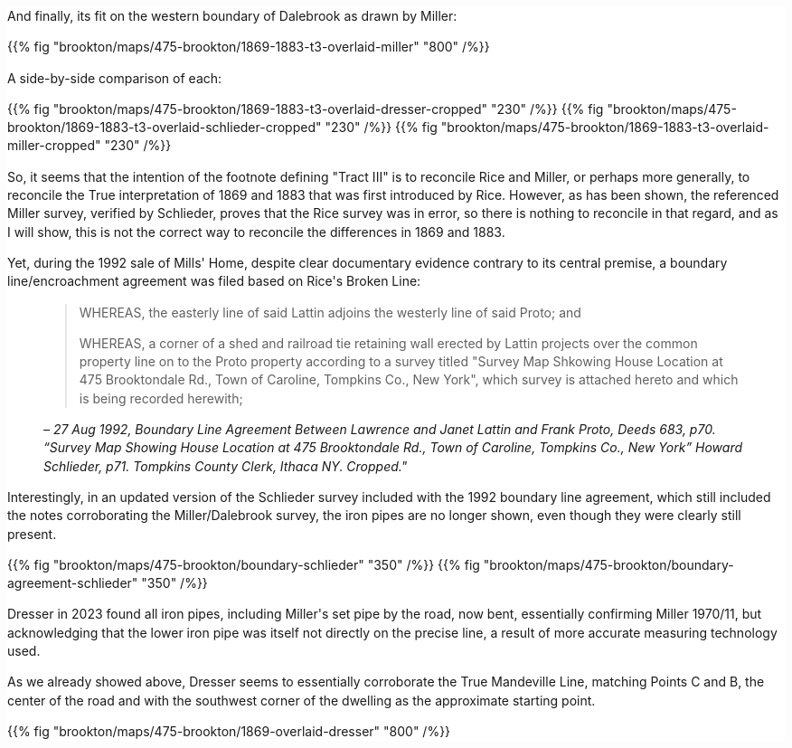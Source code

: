 And finally, its fit on the western boundary of Dalebrook as drawn by Miller:

{{% fig "brookton/maps/475-brookton/1869-1883-t3-overlaid-miller" "800" /%}}

A side-by-side comparison of each: 

<div class="cols">
{{% fig "brookton/maps/475-brookton/1869-1883-t3-overlaid-dresser-cropped" "230" /%}}
{{% fig "brookton/maps/475-brookton/1869-1883-t3-overlaid-schlieder-cropped" "230" /%}}
{{% fig "brookton/maps/475-brookton/1869-1883-t3-overlaid-miller-cropped" "230" /%}}
</div>

So, it seems that the intention of the footnote defining "Tract III" is to reconcile Rice and Miller, or perhaps more generally, to reconcile the True interpretation of 1869 and 1883 that was first introduced by Rice. However, as has been shown, the referenced Miller survey, verified by Schlieder, proves that the Rice survey was in error, so there is nothing to reconcile in that regard, and as I will show, this is not the correct way to reconcile the differences in 1869 and 1883. 

Yet, during the 1992 sale of Mills' Home, despite clear documentary evidence contrary to its central premise, a boundary line/encroachment agreement was filed based on Rice's Broken Line:

<figure>

> WHEREAS, the easterly line of said Lattin adjoins the westerly line of said Proto; and 
>
> WHEREAS, a corner of a shed and railroad tie retaining wall erected by Lattin projects over the common property line on to the Proto property according to a survey titled "Survey Map Shkowing House Location at 475 Brooktondale Rd., Town of Caroline, Tompkins Co., New York", which survey is attached hereto and which is being recorded herewith;

<figcaption>
<cite> 
– 27 Aug 1992, Boundary Line Agreement Between Lawrence and Janet Lattin and Frank Proto, Deeds 683, p70. “Survey Map Showing House Location at 475 Brooktondale Rd., Town of Caroline, Tompkins Co., New York”  Howard Schlieder, p71. Tompkins County Clerk, Ithaca NY. Cropped."
</cite>
</figcaption>
</figure>

Interestingly, in an updated version of the Schlieder survey included with the 1992 boundary line agreement, which still included the notes corroborating the Miller/Dalebrook survey, the iron pipes are no longer shown, even though they were clearly still present. 

<div class="cols">
{{% fig "brookton/maps/475-brookton/boundary-schlieder" "350" /%}}
{{% fig "brookton/maps/475-brookton/boundary-agreement-schlieder" "350" /%}}
</div>

Dresser in 2023 found all iron pipes, including Miller's set pipe by the road, now bent, essentially confirming Miller 1970/11, but acknowledging that the lower iron pipe was itself not directly on the precise line, a result of more accurate measuring technology used.

As we already showed above, Dresser seems to essentially corroborate the True Mandeville Line, matching Points C and B, the center of the road and with the southwest corner of the dwelling as the approximate starting point. 

{{% fig "brookton/maps/475-brookton/1869-overlaid-dresser" "800" /%}}
